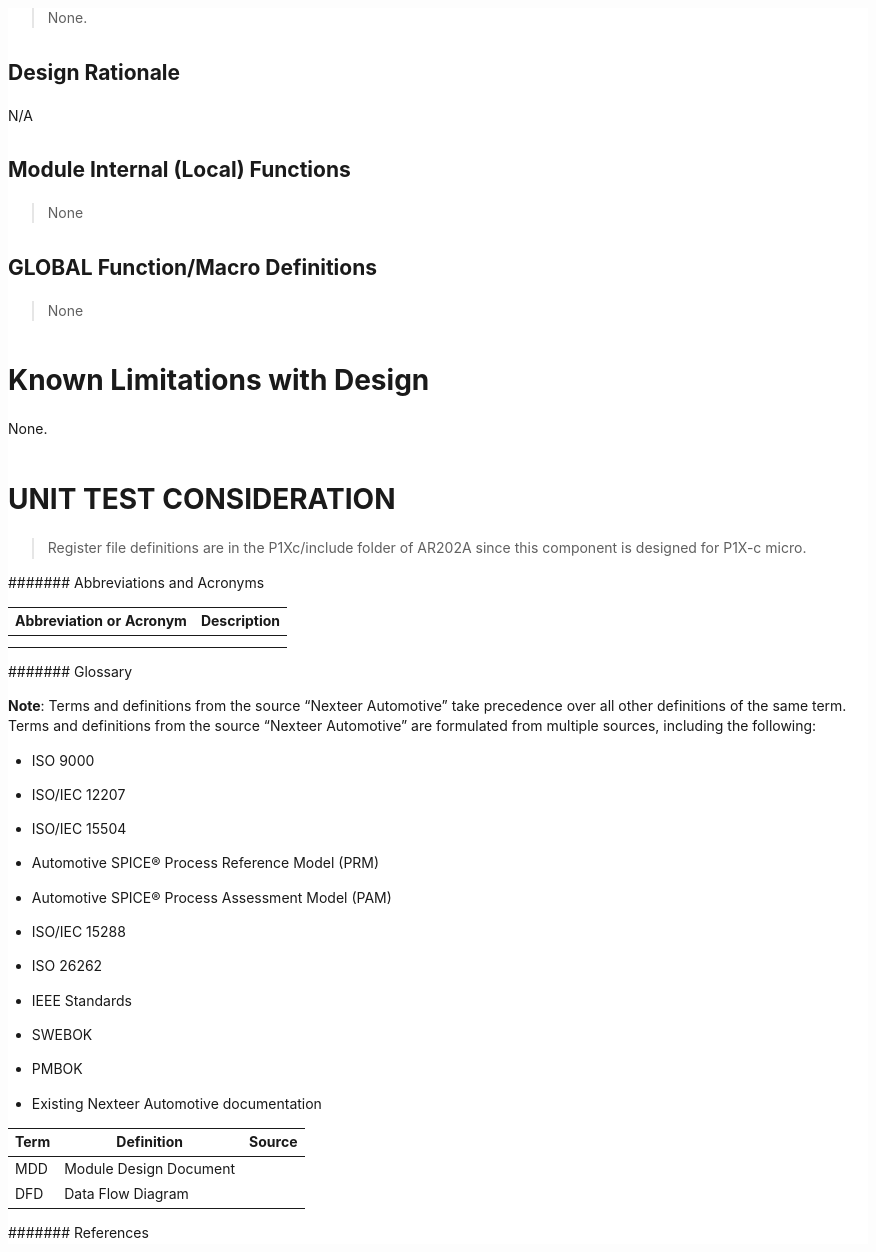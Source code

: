 > None.

## Design Rationale

N/A

## Module Internal (Local) Functions

> None

## GLOBAL Function/Macro Definitions

> None

# Known Limitations with Design

None.

# UNIT TEST CONSIDERATION

> Register file definitions are in the P1Xc/include folder of AR202A
> since this component is designed for P1X-c micro.

####### Abbreviations and Acronyms

| **Abbreviation or Acronym** | **Description** |
|-----------------------------|-----------------|
|                             |                 |
|                             |                 |

####### Glossary

**Note**: Terms and definitions from the source “Nexteer Automotive”
take precedence over all other definitions of the same term. Terms and
definitions from the source “Nexteer Automotive” are formulated from
multiple sources, including the following:

-   ISO 9000

-   ISO/IEC 12207

-   ISO/IEC 15504

-   Automotive SPICE® Process Reference Model (PRM)

-   Automotive SPICE® Process Assessment Model (PAM)

-   ISO/IEC 15288

-   ISO 26262

-   IEEE Standards

-   SWEBOK

-   PMBOK

-   Existing Nexteer Automotive documentation

| **Term** | **Definition**         | **Source** |
|----------|------------------------|------------|
| MDD      | Module Design Document |            |
| DFD      | Data Flow Diagram      |            |

####### References
